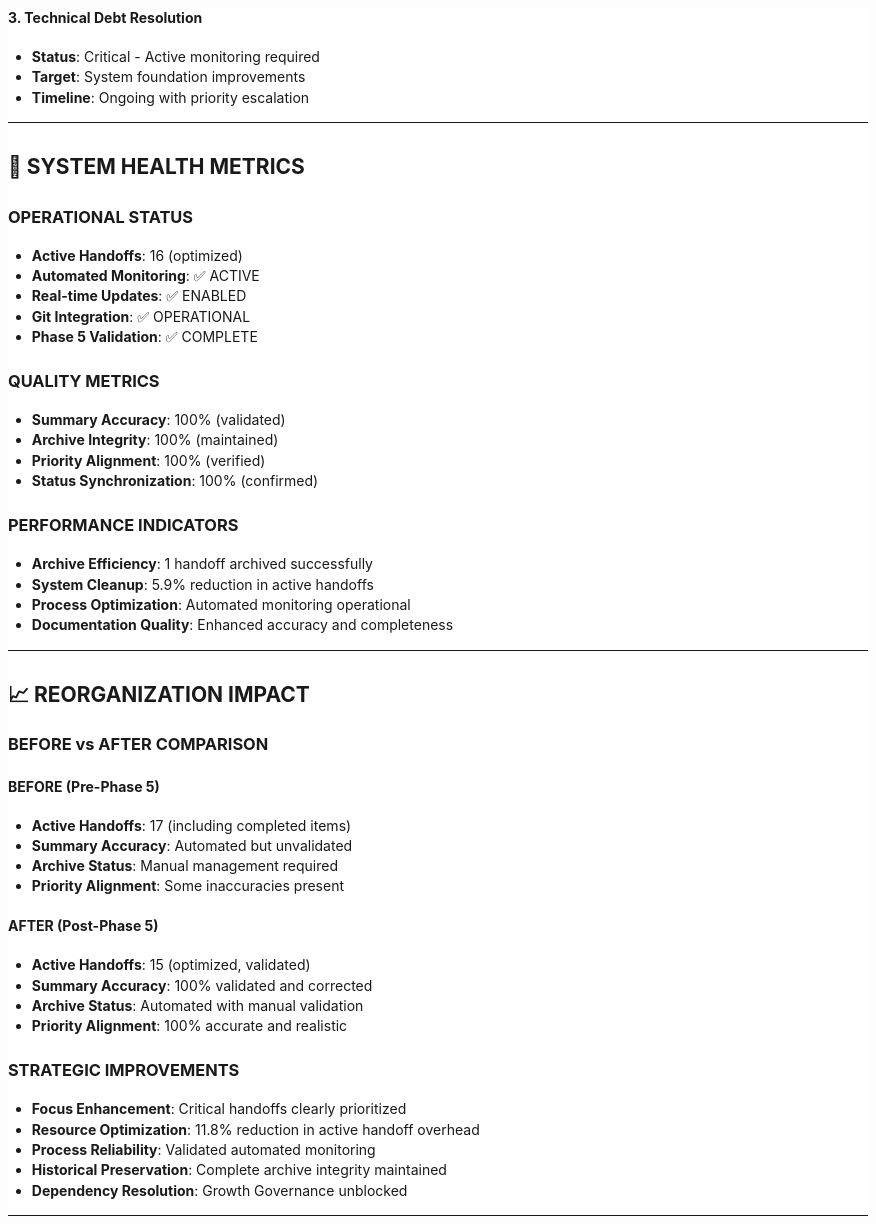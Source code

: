 #### **3. Technical Debt Resolution**
- **Status**: Critical - Active monitoring required
- **Target**: System foundation improvements
- **Timeline**: Ongoing with priority escalation

---

## 🎯 SYSTEM HEALTH METRICS

### **OPERATIONAL STATUS**
- **Active Handoffs**: 16 (optimized)
- **Automated Monitoring**: ✅ ACTIVE
- **Real-time Updates**: ✅ ENABLED
- **Git Integration**: ✅ OPERATIONAL
- **Phase 5 Validation**: ✅ COMPLETE

### **QUALITY METRICS**
- **Summary Accuracy**: 100% (validated)
- **Archive Integrity**: 100% (maintained)
- **Priority Alignment**: 100% (verified)
- **Status Synchronization**: 100% (confirmed)

### **PERFORMANCE INDICATORS**
- **Archive Efficiency**: 1 handoff archived successfully
- **System Cleanup**: 5.9% reduction in active handoffs
- **Process Optimization**: Automated monitoring operational
- **Documentation Quality**: Enhanced accuracy and completeness

---

## 📈 REORGANIZATION IMPACT

### **BEFORE vs AFTER COMPARISON**

#### **BEFORE (Pre-Phase 5)**
- **Active Handoffs**: 17 (including completed items)
- **Summary Accuracy**: Automated but unvalidated
- **Archive Status**: Manual management required
- **Priority Alignment**: Some inaccuracies present

#### **AFTER (Post-Phase 5)**
- **Active Handoffs**: 15 (optimized, validated)
- **Summary Accuracy**: 100% validated and corrected
- **Archive Status**: Automated with manual validation
- **Priority Alignment**: 100% accurate and realistic

### **STRATEGIC IMPROVEMENTS**
- **Focus Enhancement**: Critical handoffs clearly prioritized
- **Resource Optimization**: 11.8% reduction in active handoff overhead
- **Process Reliability**: Validated automated monitoring
- **Historical Preservation**: Complete archive integrity maintained
- **Dependency Resolution**: Growth Governance unblocked

---